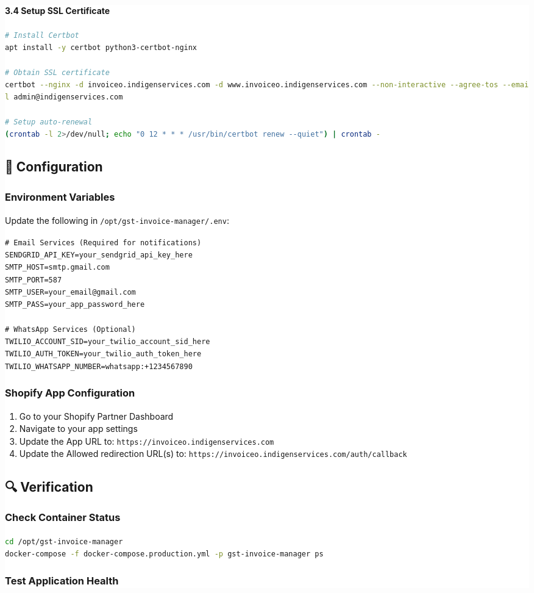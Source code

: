 #### 3.4 Setup SSL Certificate

```bash
# Install Certbot
apt install -y certbot python3-certbot-nginx

# Obtain SSL certificate
certbot --nginx -d invoiceo.indigenservices.com -d www.invoiceo.indigenservices.com --non-interactive --agree-tos --email admin@indigenservices.com

# Setup auto-renewal
(crontab -l 2>/dev/null; echo "0 12 * * * /usr/bin/certbot renew --quiet") | crontab -
```

## 🔧 Configuration

### Environment Variables

Update the following in `/opt/gst-invoice-manager/.env`:

```env
# Email Services (Required for notifications)
SENDGRID_API_KEY=your_sendgrid_api_key_here
SMTP_HOST=smtp.gmail.com
SMTP_PORT=587
SMTP_USER=your_email@gmail.com
SMTP_PASS=your_app_password_here

# WhatsApp Services (Optional)
TWILIO_ACCOUNT_SID=your_twilio_account_sid_here
TWILIO_AUTH_TOKEN=your_twilio_auth_token_here
TWILIO_WHATSAPP_NUMBER=whatsapp:+1234567890
```

### Shopify App Configuration

1. Go to your Shopify Partner Dashboard
2. Navigate to your app settings
3. Update the App URL to: `https://invoiceo.indigenservices.com`
4. Update the Allowed redirection URL(s) to: `https://invoiceo.indigenservices.com/auth/callback`

## 🔍 Verification

### Check Container Status

```bash
cd /opt/gst-invoice-manager
docker-compose -f docker-compose.production.yml -p gst-invoice-manager ps
```

### Test Application Health
